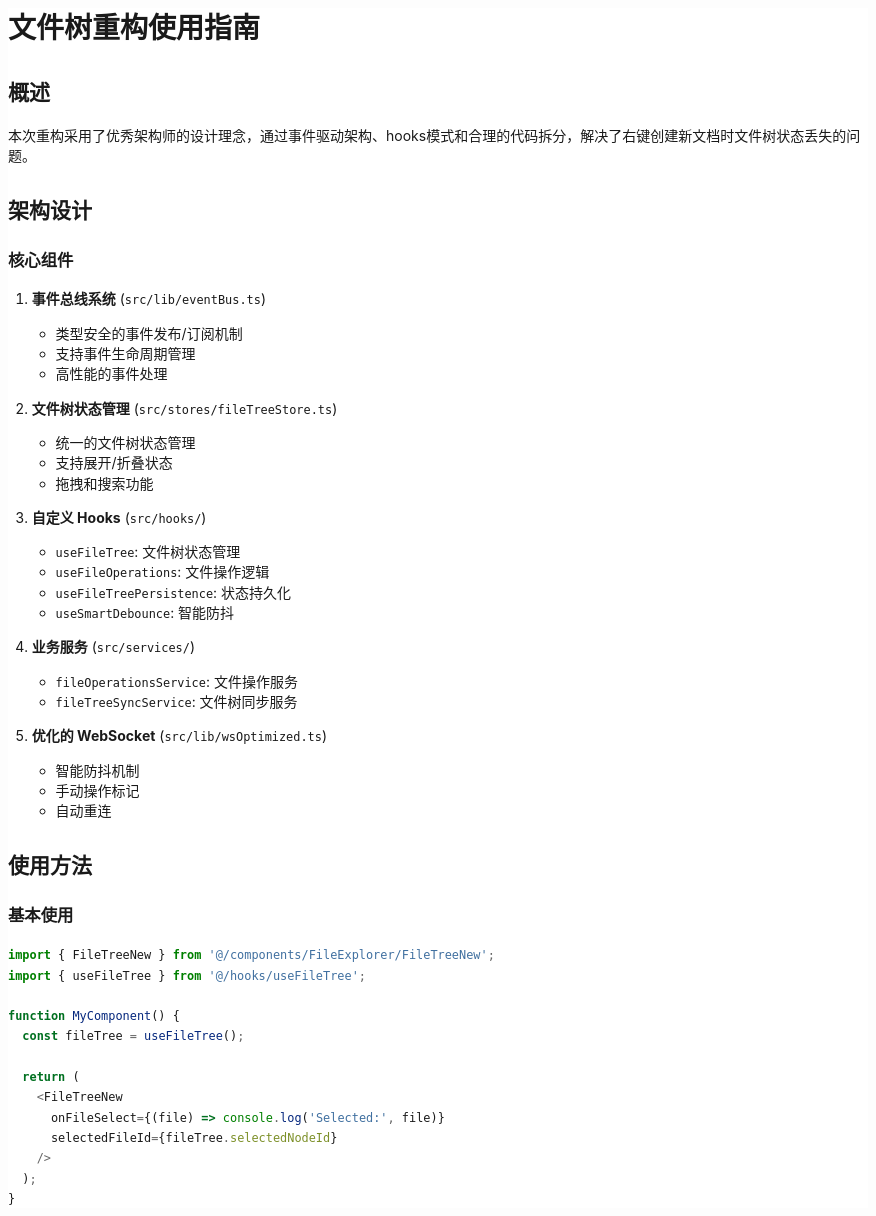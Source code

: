 # 文件树重构使用指南

## 概述

本次重构采用了优秀架构师的设计理念，通过事件驱动架构、hooks模式和合理的代码拆分，解决了右键创建新文档时文件树状态丢失的问题。

## 架构设计

### 核心组件

1. **事件总线系统** (`src/lib/eventBus.ts`)
   - 类型安全的事件发布/订阅机制
   - 支持事件生命周期管理
   - 高性能的事件处理

2. **文件树状态管理** (`src/stores/fileTreeStore.ts`)
   - 统一的文件树状态管理
   - 支持展开/折叠状态
   - 拖拽和搜索功能

3. **自定义 Hooks** (`src/hooks/`)
   - `useFileTree`: 文件树状态管理
   - `useFileOperations`: 文件操作逻辑
   - `useFileTreePersistence`: 状态持久化
   - `useSmartDebounce`: 智能防抖

4. **业务服务** (`src/services/`)
   - `fileOperationsService`: 文件操作服务
   - `fileTreeSyncService`: 文件树同步服务

5. **优化的 WebSocket** (`src/lib/wsOptimized.ts`)
   - 智能防抖机制
   - 手动操作标记
   - 自动重连

## 使用方法

### 基本使用

```typescript
import { FileTreeNew } from '@/components/FileExplorer/FileTreeNew';
import { useFileTree } from '@/hooks/useFileTree';

function MyComponent() {
  const fileTree = useFileTree();
  
  return (
    <FileTreeNew
      onFileSelect={(file) => console.log('Selected:', file)}
      selectedFileId={fileTree.selectedNodeId}
    />
  );
}
```
